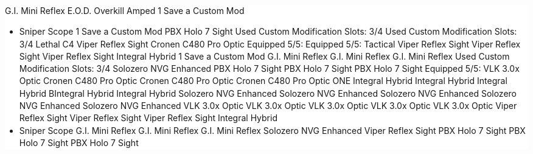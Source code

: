 G.I. Mini Reflex
E.O.D.
Overkill
Amped
1 Save a Custom Mod
- Sniper Scope
1 Save a Custom Mod
PBX Holo 7 Sight
Used Custom Modification Slots: 3/4
Used Custom Modification Slots: 3/4
Lethal
C4
Viper Reflex Sight
Cronen C480 Pro Optic
Equipped 5/5:
Equipped 5/5:
Tactical
Viper Reflex Sight
Viper Reflex Sight
Viper Reflex Sight
Integral Hybrid
1 Save a Custom Mod
G.I. Mini Reflex
G.I. Mini Reflex
G.I. Mini Reflex
Used Custom Modification Slots: 3/4
Solozero NVG Enhanced
PBX Holo 7 Sight
PBX Holo 7 Sight
PBX Holo 7 Sight
Equipped 5/5:
VLK 3.0x Optic
Cronen C480 Pro Optic
Cronen C480 Pro Optic
Cronen C480 Pro Optic
ONE
Integral Hybrid
Integral Hybrid
Integral Hybrid
BIntegral Hybrid
Integral Hybrid
Solozero NVG Enhanced
Solozero NVG Enhanced
Solozero NVG Enhanced
Solozero NVG Enhanced
Solozero NVG Enhanced
VLK 3.0x Optic
VLK 3.0x Optic
VLK 3.0x Optic
VLK 3.0x Optic
VLK 3.0x Optic
Viper Reflex Sight
Viper Reflex Sight
Viper Reflex Sight
Integral Hybrid
- Sniper Scope
G.I. Mini Reflex
G.I. Mini Reflex
G.I. Mini Reflex
Solozero NVG Enhanced
Viper Reflex Sight
PBX Holo 7 Sight
PBX Holo 7 Sight
PBX Holo 7 Sight